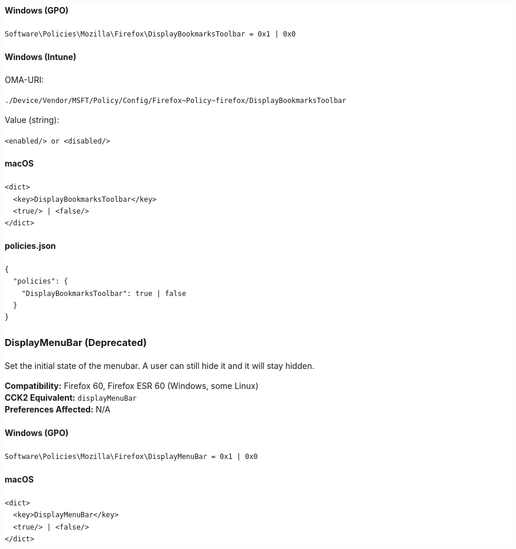 #### Windows (GPO)

```
Software\Policies\Mozilla\Firefox\DisplayBookmarksToolbar = 0x1 | 0x0
```

#### Windows (Intune)

OMA-URI:

```
./Device/Vendor/MSFT/Policy/Config/Firefox~Policy~firefox/DisplayBookmarksToolbar
```

Value (string):

```
<enabled/> or <disabled/>
```

#### macOS

```
<dict>
  <key>DisplayBookmarksToolbar</key>
  <true/> | <false/>
</dict>
```

#### policies.json

```
{
  "policies": {
    "DisplayBookmarksToolbar": true | false
  }
}
```

### DisplayMenuBar (Deprecated)

Set the initial state of the menubar. A user can still hide it and it will stay hidden.

**Compatibility:** Firefox 60, Firefox ESR 60 (Windows, some Linux)\
**CCK2 Equivalent:** `displayMenuBar`\
**Preferences Affected:** N/A

#### Windows (GPO)

```
Software\Policies\Mozilla\Firefox\DisplayMenuBar = 0x1 | 0x0
```

#### macOS

```
<dict>
  <key>DisplayMenuBar</key>
  <true/> | <false/>
</dict>
```
